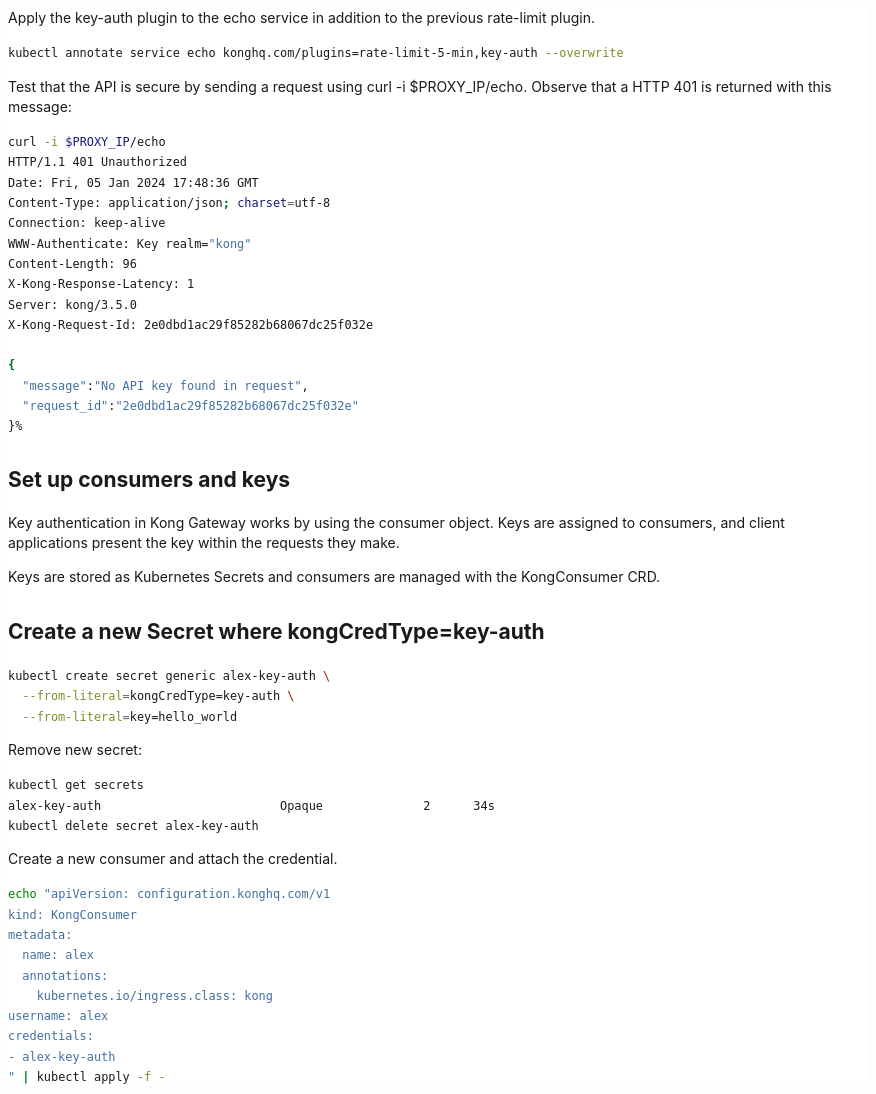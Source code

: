 Apply the key-auth plugin to the echo service in addition to the previous rate-limit plugin.

```bash
kubectl annotate service echo konghq.com/plugins=rate-limit-5-min,key-auth --overwrite

```

Test that the API is secure by sending a request using curl -i $PROXY_IP/echo. Observe that a HTTP 401 is returned with this message:

```bash
curl -i $PROXY_IP/echo
HTTP/1.1 401 Unauthorized
Date: Fri, 05 Jan 2024 17:48:36 GMT
Content-Type: application/json; charset=utf-8
Connection: keep-alive
WWW-Authenticate: Key realm="kong"
Content-Length: 96
X-Kong-Response-Latency: 1
Server: kong/3.5.0
X-Kong-Request-Id: 2e0dbd1ac29f85282b68067dc25f032e

{
  "message":"No API key found in request",
  "request_id":"2e0dbd1ac29f85282b68067dc25f032e"
}% 
```

## Set up consumers and keys

Key authentication in Kong Gateway works by using the consumer object. Keys are assigned to consumers, and client applications present the key within the requests they make.

Keys are stored as Kubernetes Secrets and consumers are managed with the KongConsumer CRD.

## Create a new Secret where kongCredType=key-auth

```bash
kubectl create secret generic alex-key-auth \
  --from-literal=kongCredType=key-auth \
  --from-literal=key=hello_world

```

Remove new secret:

```bash
kubectl get secrets
alex-key-auth                         Opaque              2      34s
kubectl delete secret alex-key-auth
```

Create a new consumer and attach the credential.

```bash
echo "apiVersion: configuration.konghq.com/v1
kind: KongConsumer
metadata:
  name: alex
  annotations:
    kubernetes.io/ingress.class: kong
username: alex
credentials:
- alex-key-auth
" | kubectl apply -f -

```
